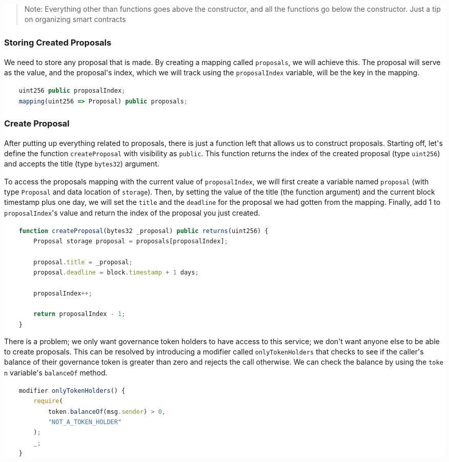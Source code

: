 > Note: Everything other than functions goes above the constructor, and all the functions go below the constructor. Just a tip on organizing smart contracts

### Storing Created Proposals

We need to store any proposal that is made. By creating a mapping called `proposals`, we will achieve this. The proposal will serve as the value, and the proposal's index, which we will track using the `proposalIndex` variable, will be the key in the mapping.

```js
    uint256 public proposalIndex;
    mapping(uint256 => Proposal) public proposals;
```

### Create Proposal

After putting up everything related to proposals, there is just a function left that allows us to construct proposals. Starting off, let's define the function `createProposal` with visibility as `public`. This function returns the index of the created proposal (type `uint256`) and accepts the title (type `bytes32`) argument.

To access the proposals mapping with the current value of `proposalIndex`, we will first create a variable named `proposal` (with type `Proposal` and data location of `storage`). Then, by setting the value of the title (the function argument) and the current block timestamp plus one day, we will set the `title` and the `deadline` for the proposal we had gotten from the mapping. Finally, add 1 to `proposalIndex`'s value and return the index of the proposal you just created.

```js
    function createProposal(bytes32 _proposal) public returns(uint256) {
        Proposal storage proposal = proposals[proposalIndex];
       
        proposal.title = _proposal;
        proposal.deadline = block.timestamp + 1 days;
 
        proposalIndex++;
 
        return proposalIndex - 1;
    }
```

There is a problem; we only want governance token holders to have access to this service; we don't want anyone else to be able to create proposals. This can be resolved by introducing a modifier called `onlyTokenHolders` that checks to see if the caller's balance of their governance token is greater than zero and rejects the call otherwise. We can check the balance by using the `token` variable's `balanceOf` method.

```js
    modifier onlyTokenHolders() {
        require(
            token.balanceOf(msg.sender) > 0,
            "NOT_A_TOKEN_HOLDER"
        );
        _;
    }
```
